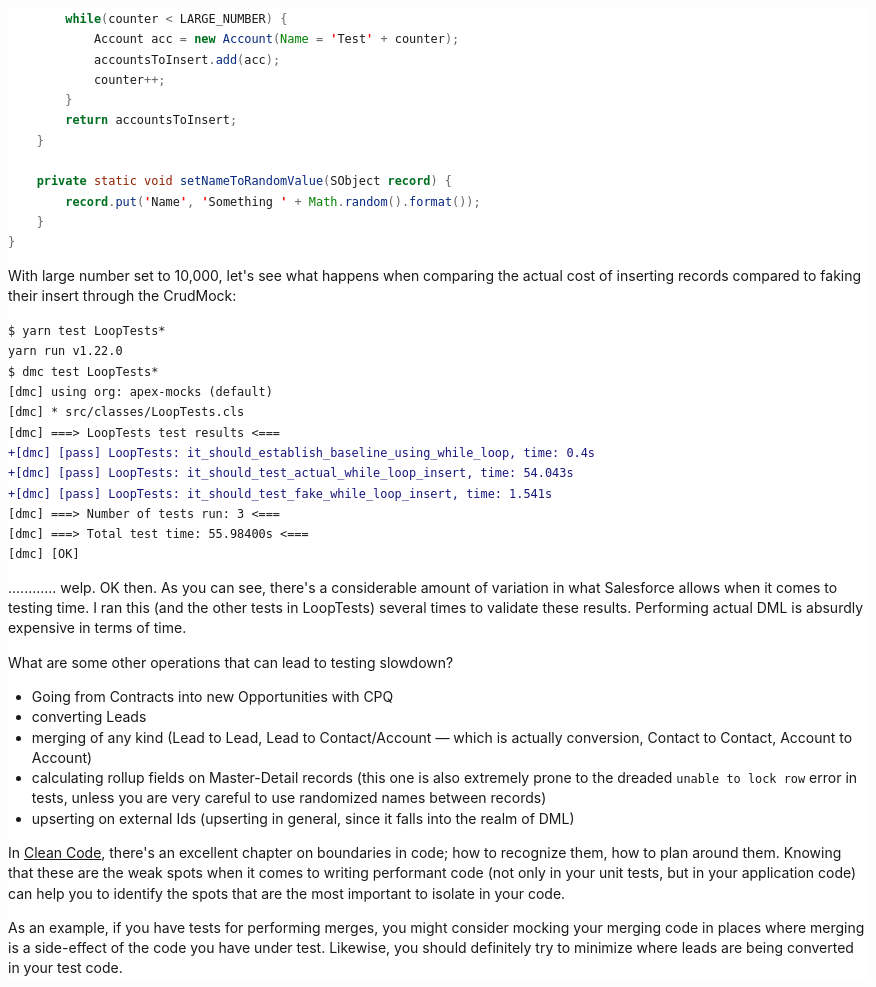 ```java | classes/LoopTests.cls
        while(counter < LARGE_NUMBER) {
            Account acc = new Account(Name = 'Test' + counter);
            accountsToInsert.add(acc);
            counter++;
        }
        return accountsToInsert;
    }

    private static void setNameToRandomValue(SObject record) {
        record.put('Name', 'Something ' + Math.random().format());
    }
}
```

With large number set to 10,000, let's see what happens when comparing the actual cost of inserting records compared to faking their insert through the CrudMock:

```diff
$ yarn test LoopTests*
yarn run v1.22.0
$ dmc test LoopTests*
[dmc] using org: apex-mocks (default)
[dmc] * src/classes/LoopTests.cls
[dmc] ===> LoopTests test results <===
+[dmc] [pass] LoopTests: it_should_establish_baseline_using_while_loop, time: 0.4s
+[dmc] [pass] LoopTests: it_should_test_actual_while_loop_insert, time: 54.043s
+[dmc] [pass] LoopTests: it_should_test_fake_while_loop_insert, time: 1.541s
[dmc] ===> Number of tests run: 3 <===
[dmc] ===> Total test time: 55.98400s <===
[dmc] [OK]
```

............ welp. OK then. As you can see, there's a considerable amount of variation in what Salesforce allows when it comes to testing time. I ran this (and the other tests in LoopTests) several times to validate these results. Performing actual DML is absurdly expensive in terms of time.

What are some other operations that can lead to testing slowdown?

- Going from Contracts into new Opportunities with CPQ
- converting Leads
- merging of any kind (Lead to Lead, Lead to Contact/Account — which is actually conversion, Contact to Contact, Account to Account)
- calculating rollup fields on Master-Detail records (this one is also extremely prone to the dreaded `unable to lock row` error in tests, unless you are very careful to use randomized names between records)
- upserting on external Ids (upserting in general, since it falls into the realm of DML)

In [Clean Code](https://smile.amazon.com/Clean-Code-Handbook-Software-Craftsmanship/dp/0132350882/), there's an excellent chapter on boundaries in code; how to recognize them, how to plan around them. Knowing that these are the weak spots when it comes to writing performant code (not only in your unit tests, but in your application code) can help you to identify the spots that are the most important to isolate in your code.

As an example, if you have tests for performing merges, you might consider mocking your merging code in places where merging is a side-effect of the code you have under test. Likewise, you should definitely try to minimize where leads are being converted in your test code.
